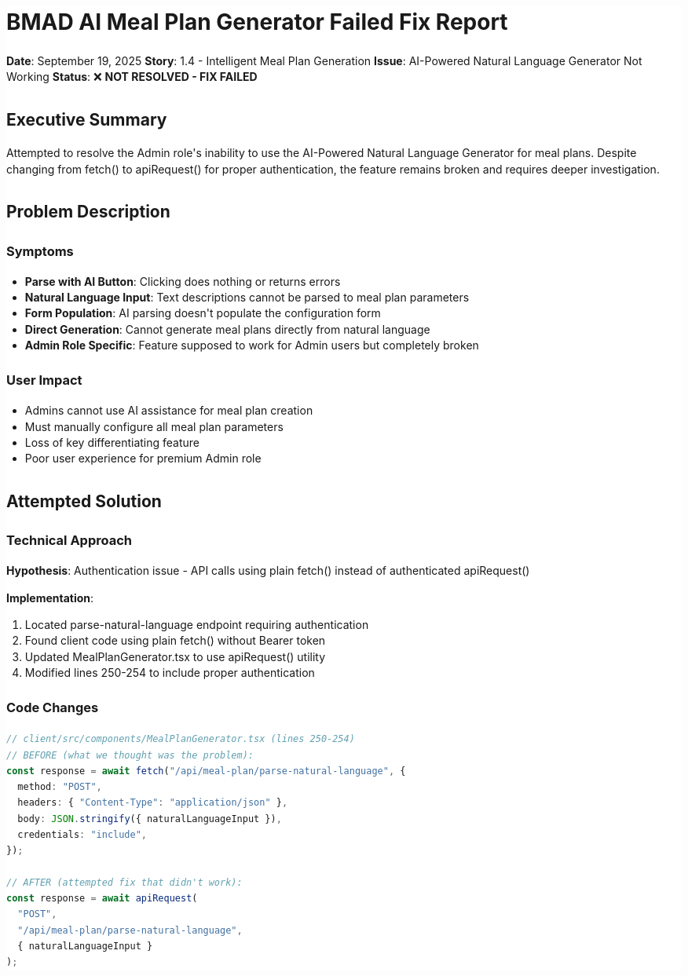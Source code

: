 # BMAD AI Meal Plan Generator Failed Fix Report
**Date**: September 19, 2025
**Story**: 1.4 - Intelligent Meal Plan Generation
**Issue**: AI-Powered Natural Language Generator Not Working
**Status**: ❌ **NOT RESOLVED - FIX FAILED**

## Executive Summary
Attempted to resolve the Admin role's inability to use the AI-Powered Natural Language Generator for meal plans. Despite changing from fetch() to apiRequest() for proper authentication, the feature remains broken and requires deeper investigation.

## Problem Description

### Symptoms
- **Parse with AI Button**: Clicking does nothing or returns errors
- **Natural Language Input**: Text descriptions cannot be parsed to meal plan parameters
- **Form Population**: AI parsing doesn't populate the configuration form
- **Direct Generation**: Cannot generate meal plans directly from natural language
- **Admin Role Specific**: Feature supposed to work for Admin users but completely broken

### User Impact
- Admins cannot use AI assistance for meal plan creation
- Must manually configure all meal plan parameters
- Loss of key differentiating feature
- Poor user experience for premium Admin role

## Attempted Solution

### Technical Approach
**Hypothesis**: Authentication issue - API calls using plain fetch() instead of authenticated apiRequest()

**Implementation**:
1. Located parse-natural-language endpoint requiring authentication
2. Found client code using plain fetch() without Bearer token
3. Updated MealPlanGenerator.tsx to use apiRequest() utility
4. Modified lines 250-254 to include proper authentication

### Code Changes
```typescript
// client/src/components/MealPlanGenerator.tsx (lines 250-254)
// BEFORE (what we thought was the problem):
const response = await fetch("/api/meal-plan/parse-natural-language", {
  method: "POST",
  headers: { "Content-Type": "application/json" },
  body: JSON.stringify({ naturalLanguageInput }),
  credentials: "include",
});

// AFTER (attempted fix that didn't work):
const response = await apiRequest(
  "POST",
  "/api/meal-plan/parse-natural-language",
  { naturalLanguageInput }
);
```
